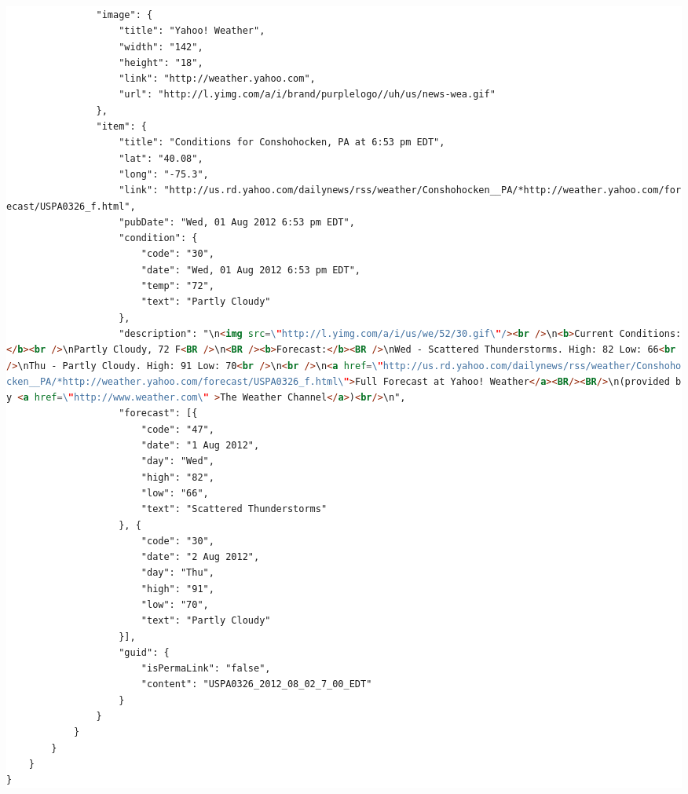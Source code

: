 ```html
                "image": {
                    "title": "Yahoo! Weather",
                    "width": "142",
                    "height": "18",
                    "link": "http://weather.yahoo.com",
                    "url": "http://l.yimg.com/a/i/brand/purplelogo//uh/us/news-wea.gif"
                },
                "item": {
                    "title": "Conditions for Conshohocken, PA at 6:53 pm EDT",
                    "lat": "40.08",
                    "long": "-75.3",
                    "link": "http://us.rd.yahoo.com/dailynews/rss/weather/Conshohocken__PA/*http://weather.yahoo.com/forecast/USPA0326_f.html",
                    "pubDate": "Wed, 01 Aug 2012 6:53 pm EDT",
                    "condition": {
                        "code": "30",
                        "date": "Wed, 01 Aug 2012 6:53 pm EDT",
                        "temp": "72",
                        "text": "Partly Cloudy"
                    },
                    "description": "\n<img src=\"http://l.yimg.com/a/i/us/we/52/30.gif\"/><br />\n<b>Current Conditions:</b><br />\nPartly Cloudy, 72 F<BR />\n<BR /><b>Forecast:</b><BR />\nWed - Scattered Thunderstorms. High: 82 Low: 66<br />\nThu - Partly Cloudy. High: 91 Low: 70<br />\n<br />\n<a href=\"http://us.rd.yahoo.com/dailynews/rss/weather/Conshohocken__PA/*http://weather.yahoo.com/forecast/USPA0326_f.html\">Full Forecast at Yahoo! Weather</a><BR/><BR/>\n(provided by <a href=\"http://www.weather.com\" >The Weather Channel</a>)<br/>\n",
                    "forecast": [{
                        "code": "47",
                        "date": "1 Aug 2012",
                        "day": "Wed",
                        "high": "82",
                        "low": "66",
                        "text": "Scattered Thunderstorms"
                    }, {
                        "code": "30",
                        "date": "2 Aug 2012",
                        "day": "Thu",
                        "high": "91",
                        "low": "70",
                        "text": "Partly Cloudy"
                    }],
                    "guid": {
                        "isPermaLink": "false",
                        "content": "USPA0326_2012_08_02_7_00_EDT"
                    }
                }
            }
        }
    }
}

```
